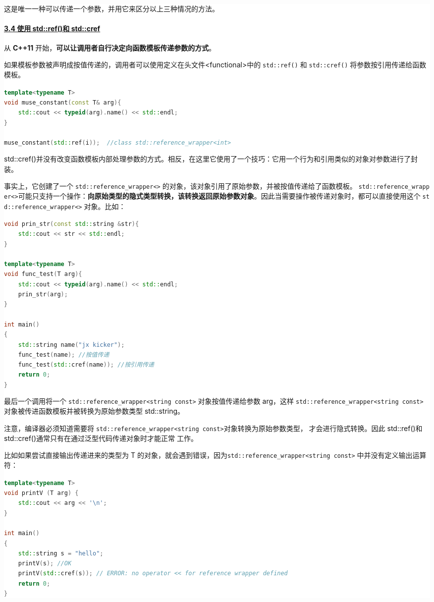 
这是唯一一种可以传递一个参数，并用它来区分以上三种情况的方法。

#### [3.4 使用 std::ref()和 std::cref](#)
从 **C++11** 开始，**可以让调用者自行决定向函数模板传递参数的方式**。

如果模板参数被声明成按值传递的，调用者可以使用定义在头文件\<functional\>中的 `std::ref()` 和 `std::cref()` 将参数按引用传递给函数模板。

```c++
template<typename T>
void muse_constant(const T& arg){
    std::cout << typeid(arg).name() << std::endl;
}

muse_constant(std::ref(i));  //class std::reference_wrapper<int>
```
std::cref()并没有改变函数模板内部处理参数的方式。相反，在这里它使用了一个技巧：它用一个行为和引用类似的对象对参数进行了封装。

事实上，它创建了一个 `std::reference_wrapper<>` 的对象，该对象引用了原始参数，并被按值传递给了函数模板。
`std::reference_wrapper<>`可能只支持一个操作：**向原始类型的隐式类型转换，该转换返回原始参数对象**。因此当需要操作被传递对象时，都可以直接使用这个 `std::reference_wrapper<>`
对象。比如：
```c++
void prin_str(const std::string &str){
    std::cout << str << std::endl;
}

template<typename T>
void func_test(T arg){
    std::cout << typeid(arg).name() << std::endl;
    prin_str(arg);
}

int main()
{
    std::string name("jx kicker");
    func_test(name); //按值传递
    func_test(std::cref(name)); //按引用传递
    return 0;
}
```
最后一个调用将一个 `std::reference_wrapper<string const>` 对象按值传递给参数 arg，这样
`std::reference_wrapper<string const>` 对象被传进函数模板并被转换为原始参数类型 std::string。

注意，编译器必须知道需要将 `std::reference_wrapper<string const>`对象转换为原始参数类型，
才会进行隐式转换。因此 std::ref()和 std::cref()通常只有在通过泛型代码传递对象时才能正常
工作。

比如如果尝试直接输出传递进来的类型为 T 的对象，就会遇到错误，因为`std::reference_wrapper<string const>` 中并没有定义输出运算符：

```c++
template<typename T>
void printV (T arg) {
    std::cout << arg << '\n';
}

int main()
{
    std::string s = "hello";
    printV(s); //OK
    printV(std::cref(s)); // ERROR: no operator << for reference wrapper defined
    return 0;
}
```
